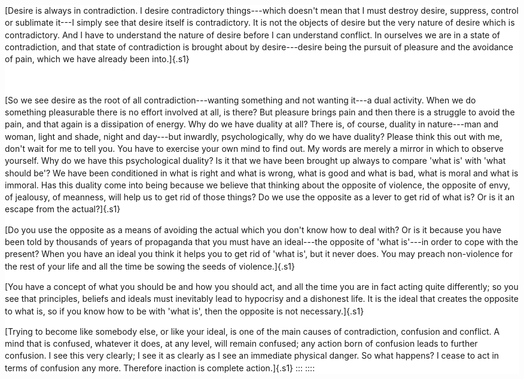 [Desire is always in contradiction. I desire contradictory
things---which doesn't mean that I must destroy desire, suppress,
control or sublimate it---I simply see that desire itself is
contradictory. It is not the objects of desire but the very nature of
desire which is contradictory. And I have to understand the nature of
desire before I can understand conflict. In ourselves we are in a state
of contradiction, and that state of contradiction is brought about by
desire---desire being the pursuit of pleasure and the avoidance of pain,
which we have already been into.]{.s1}

 

[So we see desire as the root of all contradiction---wanting something
and not wanting it---a dual activity. When we do something pleasurable
there is no effort involved at all, is there? But pleasure brings pain
and then there is a struggle to avoid the pain, and that again is a
dissipation of energy. Why do we have duality at all? There is, of
course, duality in nature---man and woman, light and shade, night and
day---but inwardly, psychologically, why do we have duality? Please
think this out with me, don't wait for me to tell you. You have to
exercise your own mind to find out. My words are merely a mirror in
which to observe yourself. Why do we have this psychological duality? Is
it that we have been brought up always to compare 'what is' with 'what
should be'? We have been conditioned in what is right and what is wrong,
what is good and what is bad, what is moral and what is immoral. Has
this duality come into being because we believe that thinking about the
opposite of violence, the opposite of envy, of jealousy, of meanness,
will help us to get rid of those things? Do we use the opposite as a
lever to get rid of what is? Or is it an escape from the actual?]{.s1}

[Do you use the opposite as a means of avoiding the actual which you
don't know how to deal with? Or is it because you have been told by
thousands of years of propaganda that you must have an ideal---the
opposite of 'what is'---in order to cope with the present? When you have
an ideal you think it helps you to get rid of 'what is', but it never
does. You may preach non-violence for the rest of your life and all the
time be sowing the seeds of violence.]{.s1}

[You have a concept of what you should be and how you should act, and
all the time you are in fact acting quite differently; so you see that
principles, beliefs and ideals must inevitably lead to hypocrisy and a
dishonest life. It is the ideal that creates the opposite to what is, so
if you know how to be with 'what is', then the opposite is not
necessary.]{.s1}

[Trying to become like somebody else, or like your ideal, is one of the
main causes of contradiction, confusion and conflict. A mind that is
confused, whatever it does, at any level, will remain confused; any
action born of confusion leads to further confusion. I see this very
clearly; I see it as clearly as I see an immediate physical danger. So
what happens? I cease to act in terms of confusion any more. Therefore
inaction is complete action.]{.s1}
:::
::::
